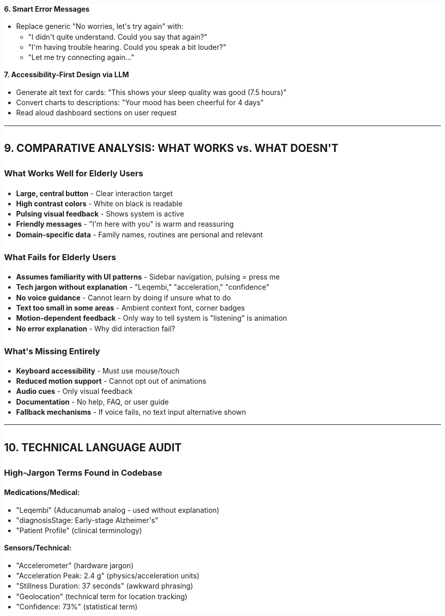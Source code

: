 **6. Smart Error Messages**
- Replace generic "No worries, let's try again" with:
  - "I didn't quite understand. Could you say that again?"
  - "I'm having trouble hearing. Could you speak a bit louder?"
  - "Let me try connecting again..."

**7. Accessibility-First Design via LLM**
- Generate alt text for cards: "This shows your sleep quality was good (7.5 hours)"
- Convert charts to descriptions: "Your mood has been cheerful for 4 days"
- Read aloud dashboard sections on user request

---

## 9. COMPARATIVE ANALYSIS: WHAT WORKS vs. WHAT DOESN'T

### What Works Well for Elderly Users
- **Large, central button** - Clear interaction target
- **High contrast colors** - White on black is readable
- **Pulsing visual feedback** - Shows system is active
- **Friendly messages** - "I'm here with you" is warm and reassuring
- **Domain-specific data** - Family names, routines are personal and relevant

### What Fails for Elderly Users
- **Assumes familiarity with UI patterns** - Sidebar navigation, pulsing = press me
- **Tech jargon without explanation** - "Leqembi," "acceleration," "confidence"
- **No voice guidance** - Cannot learn by doing if unsure what to do
- **Text too small in some areas** - Ambient context font, corner badges
- **Motion-dependent feedback** - Only way to tell system is "listening" is animation
- **No error explanation** - Why did interaction fail?

### What's Missing Entirely
- **Keyboard accessibility** - Must use mouse/touch
- **Reduced motion support** - Cannot opt out of animations
- **Audio cues** - Only visual feedback
- **Documentation** - No help, FAQ, or user guide
- **Fallback mechanisms** - If voice fails, no text input alternative shown

---

## 10. TECHNICAL LANGUAGE AUDIT

### High-Jargon Terms Found in Codebase

**Medications/Medical:**
- "Leqembi" (Aducanumab analog - used without explanation)
- "diagnosisStage: Early-stage Alzheimer's"
- "Patient Profile" (clinical terminology)

**Sensors/Technical:**
- "Accelerometer" (hardware jargon)
- "Acceleration Peak: 2.4 g" (physics/acceleration units)
- "Stillness Duration: 37 seconds" (awkward phrasing)
- "Geolocation" (technical term for location tracking)
- "Confidence: 73%" (statistical term)
